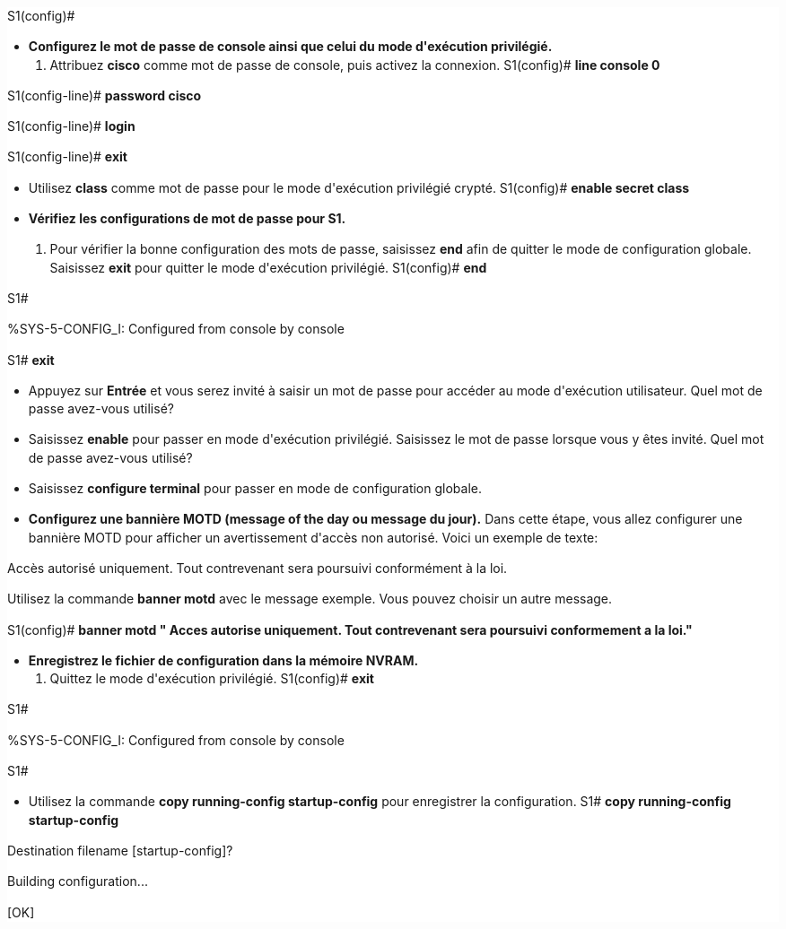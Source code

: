 S1(config)#

- **Configurez le mot de passe de console ainsi que celui du mode d'exécution privilégié.**
  1.  Attribuez **cisco** comme mot de passe de console, puis activez la connexion.
S1(config)# **line console 0**

S1(config-line)# **password cisco**

S1(config-line)# **login**

S1(config-line)# **exit**
- Utilisez **class** comme mot de passe pour le mode d'exécution privilégié crypté.
S1(config)# **enable secret class**

- **Vérifiez les configurations de mot de passe pour S1.**
  1.  Pour vérifier la bonne configuration des mots de passe, saisissez **end** afin de quitter le mode de configuration globale. Saisissez **exit** pour quitter le mode d'exécution privilégié.
S1(config)# **end**

S1#

%SYS-5-CONFIG_I: Configured from console by console

S1# **exit**
- Appuyez sur **Entrée** et vous serez invité à saisir un mot de passe pour accéder au mode d'exécution utilisateur.
Quel mot de passe avez-vous utilisé?
- Saisissez **enable** pour passer en mode d'exécution privilégié. Saisissez le mot de passe lorsque vous y êtes invité.
Quel mot de passe avez-vous utilisé?
- Saisissez **configure terminal** pour passer en mode de configuration globale.

- **Configurez une bannière MOTD (message of the day ou message du jour).**
Dans cette étape, vous allez configurer une bannière MOTD pour afficher un avertissement d'accès non autorisé. Voici un exemple de texte:

Accès autorisé uniquement. Tout contrevenant sera poursuivi conformément à la loi.

Utilisez la commande **banner motd** avec le message exemple. Vous pouvez choisir un autre message.

S1(config)# **banner motd " Acces autorise uniquement. Tout contrevenant sera poursuivi conformement a la loi."**

- **Enregistrez le fichier de configuration dans la mémoire NVRAM.**
  1.  Quittez le mode d'exécution privilégié.
S1(config)# **exit**

S1#

%SYS-5-CONFIG_I: Configured from console by console

S1#
- Utilisez la commande **copy running-config startup-config** pour enregistrer la configuration.
S1# **copy running-config startup-config**

Destination filename \[startup-config\]?

Building configuration...

\[OK\]
